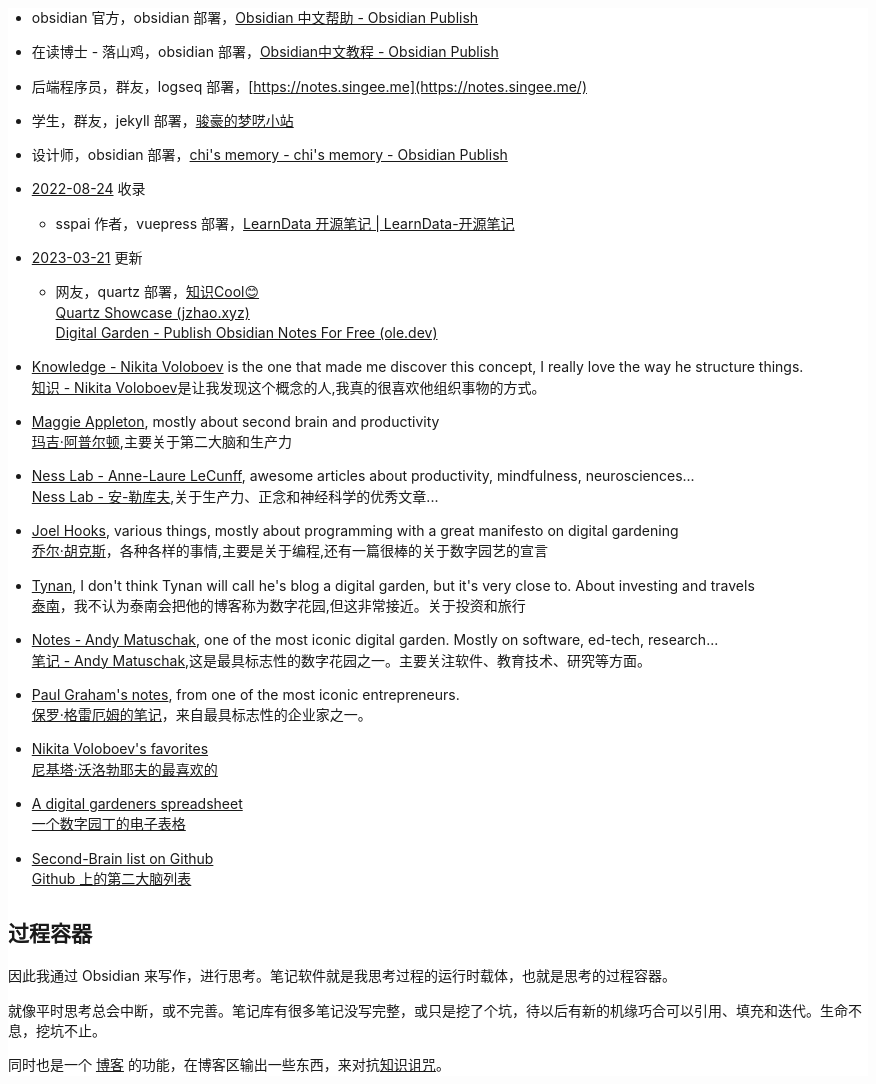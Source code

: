 - obsidian 官方，obsidian 部署，[Obsidian 中文帮助 - Obsidian Publish](https://publish.obsidian.md/help-zh/)
- 在读博士 - 落山鸡，obsidian 部署，[Obsidian中文教程 - Obsidian Publish](https://publish.obsidian.md/chinesehelp)
- 后端程序员，群友，logseq 部署，[https://notes.singee.me](https://notes.singee.me/)
- 学生，群友，jekyll 部署，[骏豪的梦呓小站](https://notes.zustcv.fun)
- 设计师，obsidian 部署，[chi's memory - chi's memory - Obsidian Publish](https://publish.obsidian.md/chiux/chi's+memory)
- [2022-08-24](2022-08-24) 收录
	- sspai 作者，vuepress 部署，[LearnData 开源笔记 | LearnData-开源笔记](https://newzone.top/)
- [2023-03-21](2023-03-21) 更新
	- 网友，quartz 部署，[知识Cool😊](https://ob.tianzhongs.ml)  
[Quartz Showcase (jzhao.xyz)](https://quartz.jzhao.xyz/showcase)  
[Digital Garden - Publish Obsidian Notes For Free (ole.dev)](https://dg-docs.ole.dev/)
- [Knowledge - Nikita Voloboev](https://github.com/nikitavoloboev/knowledge) is the one that made me discover this concept, I really love the way he structure things.  
    [知识 - Nikita Voloboev](https://github.com/nikitavoloboev/knowledge)是让我发现这个概念的人,我真的很喜欢他组织事物的方式。
- [Maggie Appleton](https://maggieappleton.com/garden-history), mostly about second brain and productivity  
    [玛吉·阿普尔顿](https://maggieappleton.com/garden-history),主要关于第二大脑和生产力
- [Ness Lab - Anne-Laure LeCunff](https://nesslabs.com/), awesome articles about productivity, mindfulness, neurosciences...  
    [Ness Lab - 安-勒库夫](https://nesslabs.com/),关于生产力、正念和神经科学的优秀文章...
- [Joel Hooks](https://joelhooks.com/), various things, mostly about programming with a great manifesto on digital gardening  
    [乔尔·胡克斯](https://joelhooks.com/)，各种各样的事情,主要是关于编程,还有一篇很棒的关于数字园艺的宣言
- [Tynan](https://tynan.com/), I don't think Tynan will call he's blog a digital garden, but it's very close to. About investing and travels  
    [泰南](https://tynan.com/)，我不认为泰南会把他的博客称为数字花园,但这非常接近。关于投资和旅行
- [Notes - Andy Matuschak](https://notes.andymatuschak.org/About_these_notes), one of the most iconic digital garden. Mostly on software, ed-tech, research...  
    [笔记 - Andy Matuschak](https://notes.andymatuschak.org/About_these_notes),这是最具标志性的数字花园之一。主要关注软件、教育技术、研究等方面。
- [Paul Graham's notes](http://www.paulgraham.com/index.html), from one of the most iconic entrepreneurs.  
    [保罗·格雷厄姆的笔记](http://www.paulgraham.com/index.html)，来自最具标志性的企业家之一。


- [Nikita Voloboev's favorites  
    尼基塔·沃洛勃耶夫的最喜欢的](https://docs.google.com/spreadsheets/d/1KtEjnuZEHxUmoiA37_MMM4OFyQcbwVUaLBFa12P8cnU/edit#gid=0)
- [A digital gardeners spreadsheet  
    一个数字园丁的电子表格](https://docs.google.com/spreadsheets/d/1KtEjnuZEHxUmoiA37_MMM4OFyQcbwVUaLBFa12P8cnU/edit#gid=0)
- [Second-Brain list on Github  
    Github 上的第二大脑列表](https://github.com/KasperZutterman/Second-Brain)

## 过程容器

因此我通过 Obsidian 来写作，进行思考。笔记软件就是我思考过程的运行时载体，也就是思考的过程容器。

就像平时思考总会中断，或不完善。笔记库有很多笔记没写完整，或只是挖了个坑，待以后有新的机缘巧合可以引用、填充和迭代。生命不息，挖坑不止。

同时也是一个 [博客](博客.md) 的功能，在博客区输出一些东西，来对抗[知识诅咒](知识诅咒.md)。
